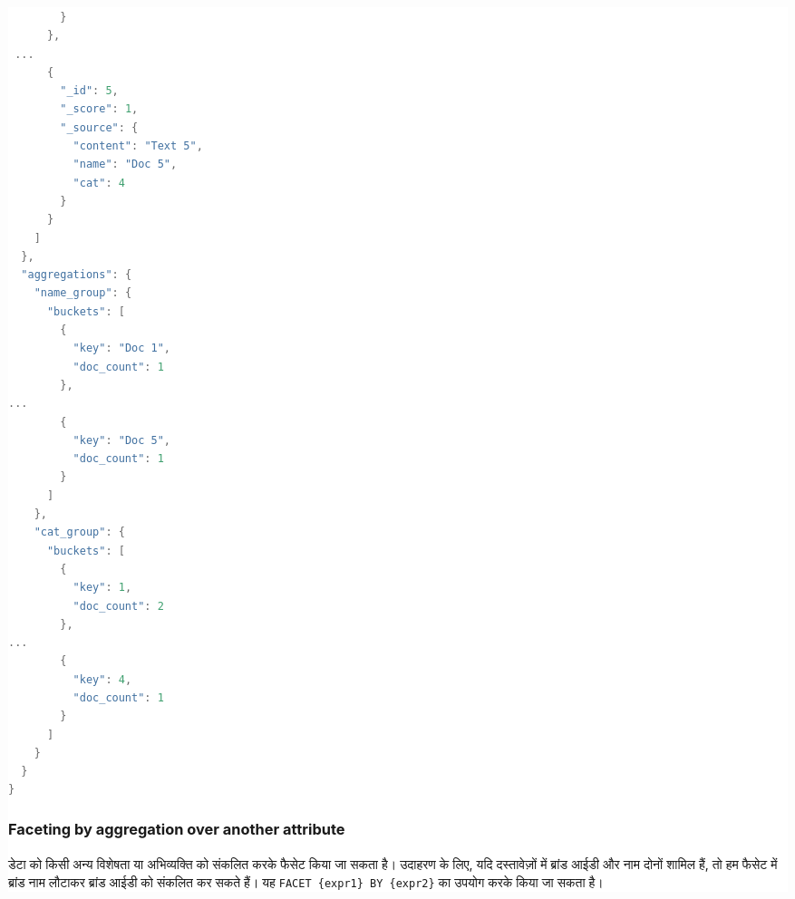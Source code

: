 ```go
        }
      },
 ...
      {
        "_id": 5,
        "_score": 1,
        "_source": {
          "content": "Text 5",
          "name": "Doc 5",
          "cat": 4
        }
      }
    ]
  },
  "aggregations": {
    "name_group": {
      "buckets": [
        {
          "key": "Doc 1",
          "doc_count": 1
        },
...
        {
          "key": "Doc 5",
          "doc_count": 1
        }
      ]
    },
    "cat_group": {
      "buckets": [
        {
          "key": 1,
          "doc_count": 2
        },
...        
        {
          "key": 4,
          "doc_count": 1
        }
      ]
    }
  }
}
```





### Faceting by aggregation over another attribute

डेटा को किसी अन्य विशेषता या अभिव्यक्ति को संकलित करके फैसेट किया जा सकता है। उदाहरण के लिए, यदि दस्तावेज़ों में ब्रांड आईडी और नाम दोनों शामिल हैं, तो हम फैसेट में ब्रांड नाम लौटाकर ब्रांड आईडी को संकलित कर सकते हैं। यह `FACET {expr1} BY {expr2}` का उपयोग करके किया जा सकता है।
